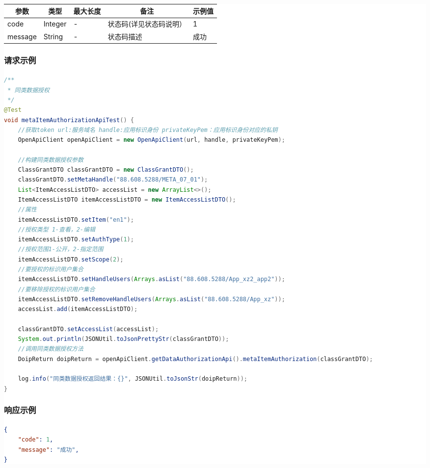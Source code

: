 |  **参数**  |  **类型**  |  **最大长度**  |  **备注**  |  **示例值**  |
| --- | --- | --- | --- | --- |
|  code  |  Integer  |  \-  |  状态码(详见状态码说明）  |  1  |
|  message  |  String  |  \-  |  状态码描述  |  成功  |


### 请求示例  
```java
/**
 * 同类数据授权
 */
@Test
void metaItemAuthorizationApiTest() {
    //获取token url:服务域名 handle:应用标识身份 privateKeyPem：应用标识身份对应的私钥
    OpenApiClient openApiClient = new OpenApiClient(url, handle, privateKeyPem);

    //构建同类数据授权参数
    ClassGrantDTO classGrantDTO = new ClassGrantDTO();
    classGrantDTO.setMetaHandle("88.608.5288/META_07_01");
    List<ItemAccessListDTO> accessList = new ArrayList<>();
    ItemAccessListDTO itemAccessListDTO = new ItemAccessListDTO();
    //属性
    itemAccessListDTO.setItem("en1");
    //授权类型 1-查看，2-编辑
    itemAccessListDTO.setAuthType(1);
    //授权范围1-公开，2-指定范围
    itemAccessListDTO.setScope(2);
    //要授权的标识用户集合
    itemAccessListDTO.setHandleUsers(Arrays.asList("88.608.5288/App_xz2_app2"));
    //要移除授权的标识用户集合
    itemAccessListDTO.setRemoveHandleUsers(Arrays.asList("88.608.5288/App_xz"));
    accessList.add(itemAccessListDTO);
    
    classGrantDTO.setAccessList(accessList);
    System.out.println(JSONUtil.toJsonPrettyStr(classGrantDTO));
    //调用同类数据授权方法
    DoipReturn doipReturn = openApiClient.getDataAuthorizationApi().metaItemAuthorization(classGrantDTO);

    log.info("同类数据授权返回结果：{}", JSONUtil.toJsonStr(doipReturn));
}
```
### 响应示例
```json
{
    "code": 1,
    "message": "成功",
}
```
    
